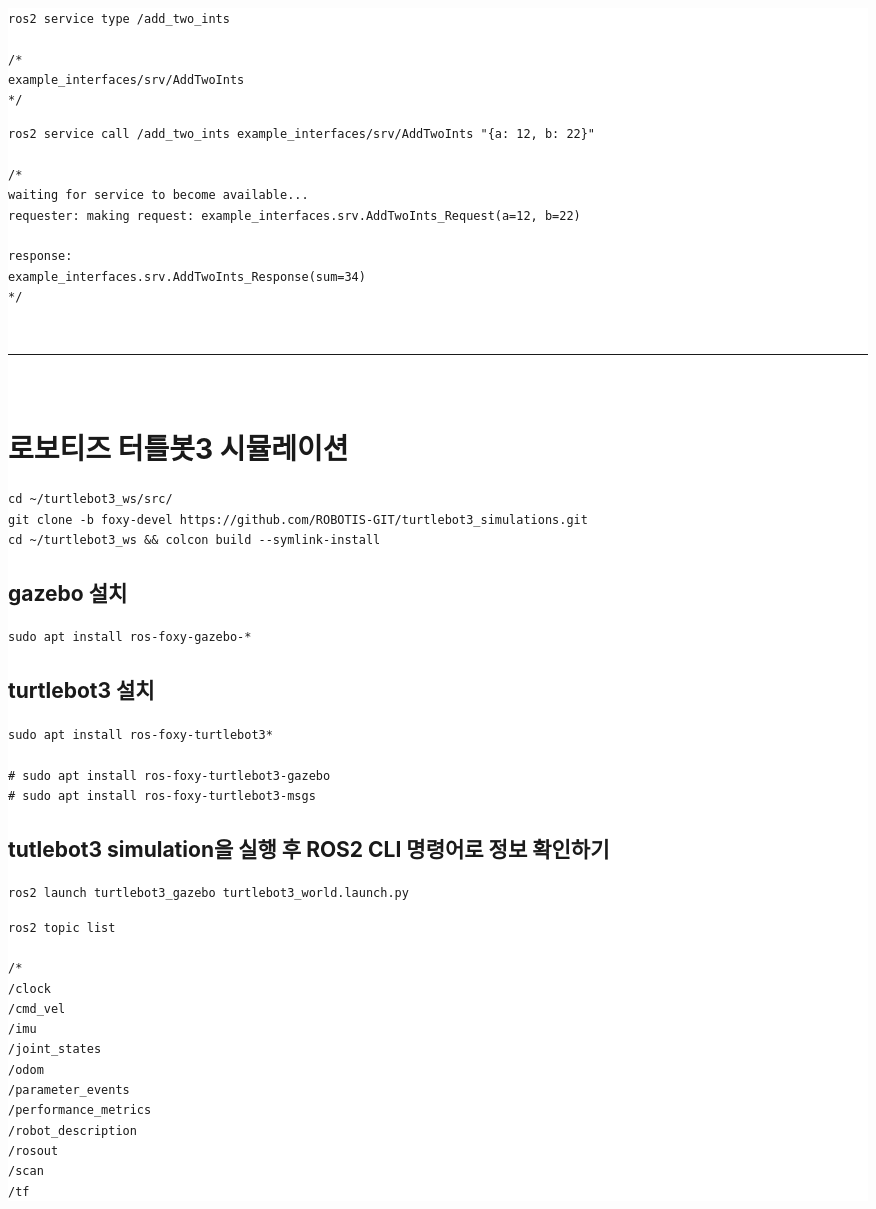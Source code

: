 ```
ros2 service type /add_two_ints 

/*
example_interfaces/srv/AddTwoInts
*/
```  

```
ros2 service call /add_two_ints example_interfaces/srv/AddTwoInts "{a: 12, b: 22}"

/*
waiting for service to become available...
requester: making request: example_interfaces.srv.AddTwoInts_Request(a=12, b=22)

response:
example_interfaces.srv.AddTwoInts_Response(sum=34)
*/
```  

<br />
<hr />
<br />
  
# 로보티즈 터틀봇3 시뮬레이션  
```
cd ~/turtlebot3_ws/src/
git clone -b foxy-devel https://github.com/ROBOTIS-GIT/turtlebot3_simulations.git
cd ~/turtlebot3_ws && colcon build --symlink-install
```  

## gazebo 설치  
```
sudo apt install ros-foxy-gazebo-*
```  

## turtlebot3 설치  
```
sudo apt install ros-foxy-turtlebot3*

# sudo apt install ros-foxy-turtlebot3-gazebo
# sudo apt install ros-foxy-turtlebot3-msgs
```  

## tutlebot3 simulation을 실행 후 ROS2 CLI 명령어로 정보 확인하기  

```
ros2 launch turtlebot3_gazebo turtlebot3_world.launch.py
```  

```
ros2 topic list

/*
/clock
/cmd_vel
/imu
/joint_states
/odom
/parameter_events
/performance_metrics
/robot_description
/rosout
/scan
/tf
```